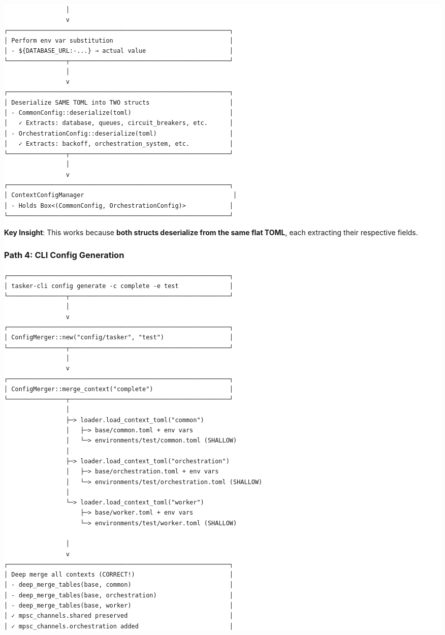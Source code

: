 ```
                 │
                 v
┌─────────────────────────────────────────────────────────────┐
│ Perform env var substitution                                │
│ - ${DATABASE_URL:-...} → actual value                       │
└────────────────┬────────────────────────────────────────────┘
                 │
                 v
┌─────────────────────────────────────────────────────────────┐
│ Deserialize SAME TOML into TWO structs                      │
│ - CommonConfig::deserialize(toml)                           │
│   ✓ Extracts: database, queues, circuit_breakers, etc.      │
│ - OrchestrationConfig::deserialize(toml)                    │
│   ✓ Extracts: backoff, orchestration_system, etc.           │
└────────────────┬────────────────────────────────────────────┘
                 │
                 v
┌─────────────────────────────────────────────────────────────┐
│ ContextConfigManager                                         │
│ - Holds Box<(CommonConfig, OrchestrationConfig)>            │
└─────────────────────────────────────────────────────────────┘
```

**Key Insight**: This works because **both structs deserialize from the same flat TOML**, each extracting their respective fields.

### Path 4: CLI Config Generation

```
┌─────────────────────────────────────────────────────────────┐
│ tasker-cli config generate -c complete -e test              │
└────────────────┬────────────────────────────────────────────┘
                 │
                 v
┌─────────────────────────────────────────────────────────────┐
│ ConfigMerger::new("config/tasker", "test")                  │
└────────────────┬────────────────────────────────────────────┘
                 │
                 v
┌─────────────────────────────────────────────────────────────┐
│ ConfigMerger::merge_context("complete")                     │
└────────────────┬────────────────────────────────────────────┘
                 │
                 ├─> loader.load_context_toml("common")
                 │   ├─> base/common.toml + env vars
                 │   └─> environments/test/common.toml (SHALLOW)
                 │
                 ├─> loader.load_context_toml("orchestration")
                 │   ├─> base/orchestration.toml + env vars
                 │   └─> environments/test/orchestration.toml (SHALLOW)
                 │
                 └─> loader.load_context_toml("worker")
                     ├─> base/worker.toml + env vars
                     └─> environments/test/worker.toml (SHALLOW)

                 │
                 v
┌─────────────────────────────────────────────────────────────┐
│ Deep merge all contexts (CORRECT!)                          │
│ - deep_merge_tables(base, common)                           │
│ - deep_merge_tables(base, orchestration)                    │
│ - deep_merge_tables(base, worker)                           │
│ ✓ mpsc_channels.shared preserved                            │
│ ✓ mpsc_channels.orchestration added                         │
```